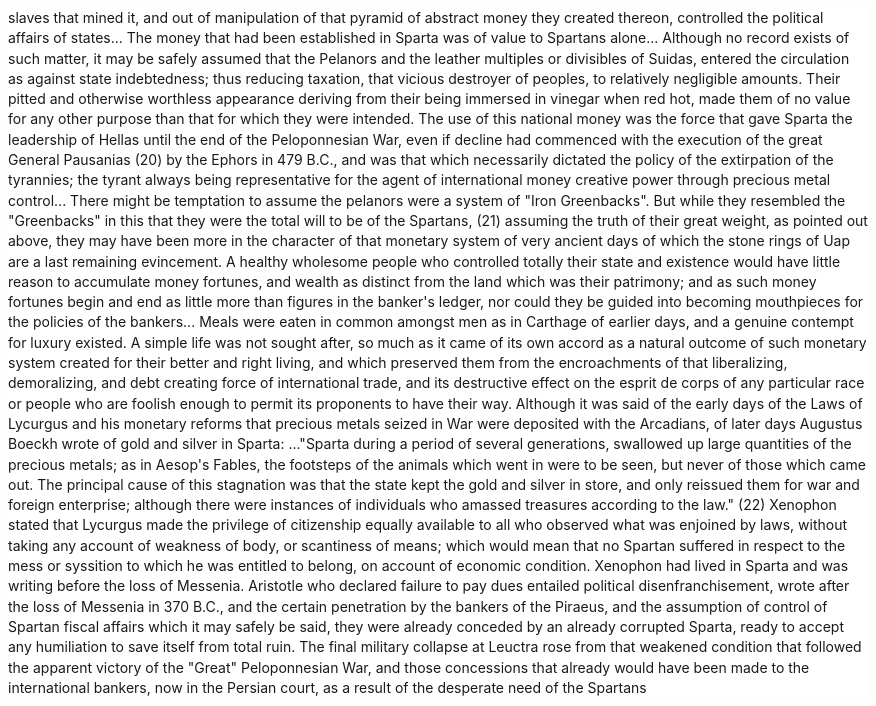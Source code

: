 slaves that mined it, and out of manipulation of that pyramid of abstract
money they created thereon, controlled the political affairs of states...
The money that had been established in Sparta was of value to Spartans
alone... Although no record exists of such matter, it may be safely assumed
that the Pelanors and the leather multiples or divisibles of Suidas, entered
the circulation as against state indebtedness; thus reducing taxation, that
vicious destroyer of peoples, to relatively negligible amounts.
Their pitted
and otherwise worthless appearance deriving from their being immersed in
vinegar when red hot, made them of no value for any other purpose than that
for which they were intended.
The use of this national money was the force
that gave Sparta the leadership of Hellas until the end of the Peloponnesian
War, even if decline had commenced with the execution of the great General
Pausanias (20) by the Ephors in 479 B.C., and was that which necessarily
dictated the policy of the extirpation of the tyrannies; the tyrant always
being representative for the agent of international money creative power
through precious metal control...
There might be temptation to assume the pelanors were a system of "Iron Greenbacks". But while they resembled the
"Greenbacks" in this that they were the total will to be of the Spartans,
(21) assuming the truth of their great weight, as pointed out above, they
may have been more in the character of that monetary system of very ancient
days of which the stone rings of Uap are a last remaining evincement.
A healthy wholesome people who controlled totally their state and existence
would have little reason to accumulate money fortunes, and wealth as
distinct from the land which was their patrimony; and as such money fortunes
begin and end as little more than figures in the banker's ledger, nor could
they be guided into becoming mouthpieces for the policies of the bankers...
Meals were eaten in common amongst men as in Carthage of earlier days, and a
genuine contempt for luxury existed. A simple life was not sought after, so
much as it came of its own accord as a natural outcome of such monetary
system created for their better and right living, and which preserved them
from the encroachments of that liberalizing, demoralizing, and debt creating
force of international trade, and its destructive effect on the esprit de
corps of any particular race or people who are foolish enough to permit its
proponents to have their way.
Although it was said of the early days of the Laws of Lycurgus and his
monetary reforms that precious metals seized in War were deposited with the
Arcadians, of later days Augustus Boeckh wrote of gold and silver in Sparta:
..."Sparta during a period of several generations, swallowed up large
quantities of the precious metals; as in Aesop's Fables, the footsteps of
the animals which went in were to be seen, but never of those which came
out. The principal cause of this stagnation was that the state kept the gold
and silver in store, and only reissued them for war and foreign enterprise;
although there were instances of individuals who amassed treasures according
to the law." (22)
Xenophon stated that Lycurgus made the privilege of citizenship equally
available to all who observed what was enjoined by laws, without taking any
account of weakness of body, or scantiness of means; which would mean that
no Spartan suffered in respect to the mess or syssition to which he was
entitled to belong, on account of economic condition. Xenophon had lived in
Sparta and was writing before the loss of Messenia.
Aristotle who declared
failure to pay dues entailed political disenfranchisement, wrote after the
loss of Messenia in 370 B.C., and the certain penetration by the bankers of
the Piraeus, and the assumption of control of Spartan fiscal affairs which
it may safely be said, they were already conceded by an already corrupted
Sparta, ready to accept any humiliation to save itself from total ruin.
The
final military collapse at Leuctra rose from that weakened condition that
followed the apparent victory of the "Great" Peloponnesian War, and those
concessions that already would have been made to the international bankers,
now in the Persian court, as a result of the desperate need of the Spartans